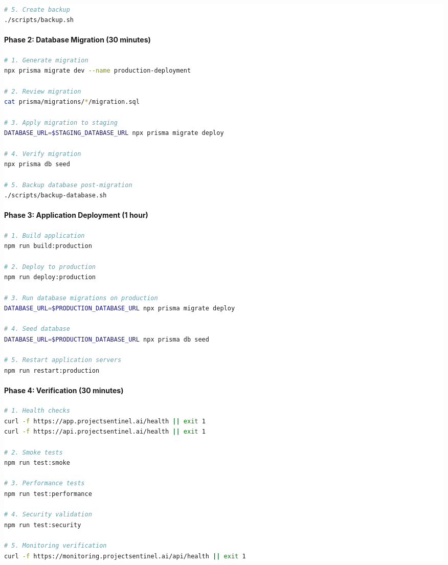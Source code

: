 ```bash
# 5. Create backup
./scripts/backup.sh
```

#### Phase 2: Database Migration (30 minutes)
```bash
# 1. Generate migration
npx prisma migrate dev --name production-deployment

# 2. Review migration
cat prisma/migrations/*/migration.sql

# 3. Apply migration to staging
DATABASE_URL=$STAGING_DATABASE_URL npx prisma migrate deploy

# 4. Verify migration
npx prisma db seed

# 5. Backup database post-migration
./scripts/backup-database.sh
```

#### Phase 3: Application Deployment (1 hour)
```bash
# 1. Build application
npm run build:production

# 2. Deploy to production
npm run deploy:production

# 3. Run database migrations on production
DATABASE_URL=$PRODUCTION_DATABASE_URL npx prisma migrate deploy

# 4. Seed database
DATABASE_URL=$PRODUCTION_DATABASE_URL npx prisma db seed

# 5. Restart application servers
npm run restart:production
```

#### Phase 4: Verification (30 minutes)
```bash
# 1. Health checks
curl -f https://app.projectsentinel.ai/health || exit 1
curl -f https://api.projectsentinel.ai/health || exit 1

# 2. Smoke tests
npm run test:smoke

# 3. Performance tests
npm run test:performance

# 4. Security validation
npm run test:security

# 5. Monitoring verification
curl -f https://monitoring.projectsentinel.ai/api/health || exit 1
```
